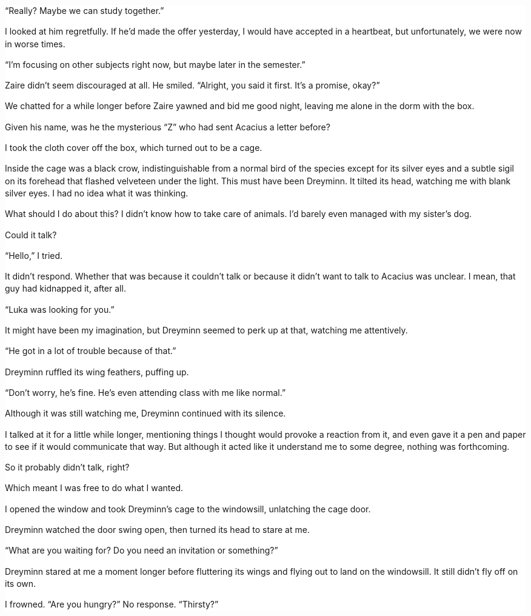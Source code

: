 “Really? Maybe we can study together.” 

I looked at him regretfully. If he’d made the offer yesterday, I would have accepted in a heartbeat, but unfortunately, we were now in worse times. 

“I’m focusing on other subjects right now, but maybe later in the semester.” 

Zaire didn’t seem discouraged at all. He smiled. “Alright, you said it first. It’s a promise, okay?” 

We chatted for a while longer before Zaire yawned and bid me good night, leaving me alone in the dorm with the box. 

Given his name, was he the mysterious “Z” who had sent Acacius a letter before? 

I took the cloth cover off the box, which turned out to be a cage. 

Inside the cage was a black crow, indistinguishable from a normal bird of the species except for its silver eyes and a subtle sigil on its forehead that flashed velveteen under the light. This must have been Dreyminn. It tilted its head, watching me with blank silver eyes. I had no idea what it was thinking. 

What should I do about this? I didn’t know how to take care of animals. I’d barely even managed with my sister’s dog. 

Could it talk? 

“Hello,” I tried. 

It didn’t respond. Whether that was because it couldn’t talk or because it didn’t want to talk to Acacius was unclear. I mean, that guy had kidnapped it, after all. 

“Luka was looking for you.” 

It might have been my imagination, but Dreyminn seemed to perk up at that, watching me attentively. 

“He got in a lot of trouble because of that.” 

Dreyminn ruffled its wing feathers, puffing up. 

“Don’t worry, he’s fine. He’s even attending class with me like normal.” 

Although it was still watching me, Dreyminn continued with its silence. 

I talked at it for a little while longer, mentioning things I thought would provoke a reaction from it, and even gave it a pen and paper to see if it would communicate that way. But although it acted like it understand me to some degree, nothing was forthcoming. 

So it probably didn’t talk, right? 

Which meant I was free to do what I wanted. 

I opened the window and took Dreyminn’s cage to the windowsill, unlatching the cage door. 

Dreyminn watched the door swing open, then turned its head to stare at me.

“What are you waiting for? Do you need an invitation or something?” 

Dreyminn stared at me a moment longer before fluttering its wings and flying out to land on the windowsill. It still didn’t fly off on its own. 

I frowned. “Are you hungry?” No response. “Thirsty?” 
